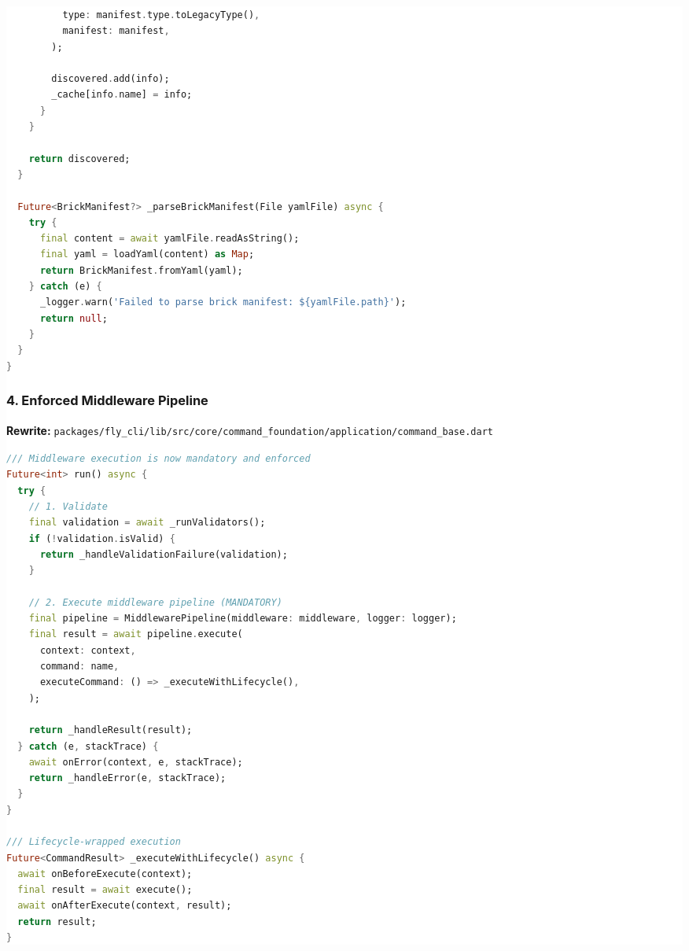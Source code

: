 ```dart
          type: manifest.type.toLegacyType(),
          manifest: manifest,
        );
        
        discovered.add(info);
        _cache[info.name] = info;
      }
    }
    
    return discovered;
  }
  
  Future<BrickManifest?> _parseBrickManifest(File yamlFile) async {
    try {
      final content = await yamlFile.readAsString();
      final yaml = loadYaml(content) as Map;
      return BrickManifest.fromYaml(yaml);
    } catch (e) {
      _logger.warn('Failed to parse brick manifest: ${yamlFile.path}');
      return null;
    }
  }
}
```

### 4. Enforced Middleware Pipeline

**Rewrite:** `packages/fly_cli/lib/src/core/command_foundation/application/command_base.dart`

```dart
/// Middleware execution is now mandatory and enforced
Future<int> run() async {
  try {
    // 1. Validate
    final validation = await _runValidators();
    if (!validation.isValid) {
      return _handleValidationFailure(validation);
    }

    // 2. Execute middleware pipeline (MANDATORY)
    final pipeline = MiddlewarePipeline(middleware: middleware, logger: logger);
    final result = await pipeline.execute(
      context: context,
      command: name,
      executeCommand: () => _executeWithLifecycle(),
    );

    return _handleResult(result);
  } catch (e, stackTrace) {
    await onError(context, e, stackTrace);
    return _handleError(e, stackTrace);
  }
}

/// Lifecycle-wrapped execution
Future<CommandResult> _executeWithLifecycle() async {
  await onBeforeExecute(context);
  final result = await execute();
  await onAfterExecute(context, result);
  return result;
}
```
